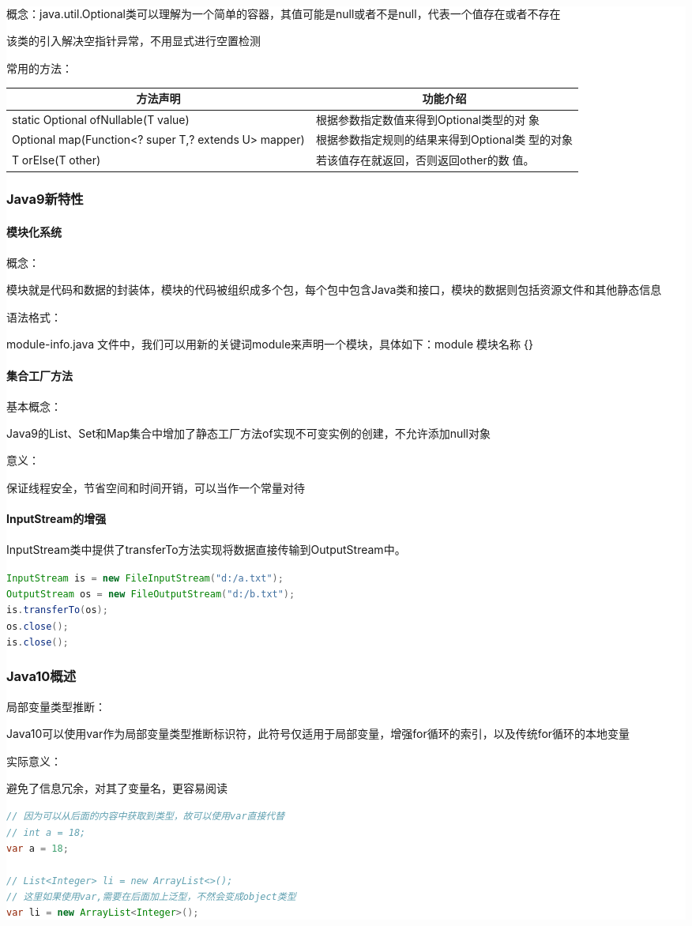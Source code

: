 概念：java.util.Optional类可以理解为一个简单的容器，其值可能是null或者不是null，代表一个值存在或者不存在

该类的引入解决空指针异常，不用显式进行空置检测

常用的方法：

| 方法声明                                             | 功能介绍                                        |
| ---------------------------------------------------- | ----------------------------------------------- |
| static Optional ofNullable(T value)                  | 根据参数指定数值来得到Optional类型的对 象       |
| Optional map(Function<? super T,? extends U> mapper) | 根据参数指定规则的结果来得到Optional类 型的对象 |
| T orElse(T other)                                    | 若该值存在就返回，否则返回other的数 值。        |

### Java9新特性

#### 模块化系统

概念：

模块就是代码和数据的封装体，模块的代码被组织成多个包，每个包中包含Java类和接口，模块的数据则包括资源文件和其他静态信息  

语法格式：

module-info.java 文件中，我们可以用新的关键词module来声明一个模块，具体如下：module 模块名称 {}  

#### 集合工厂方法

基本概念：

Java9的List、Set和Map集合中增加了静态工厂方法of实现不可变实例的创建，不允许添加null对象

意义：

保证线程安全，节省空间和时间开销，可以当作一个常量对待

#### InputStream的增强

InputStream类中提供了transferTo方法实现将数据直接传输到OutputStream中。  

```java
InputStream is = new FileInputStream("d:/a.txt");
OutputStream os = new FileOutputStream("d:/b.txt");
is.transferTo(os);
os.close();
is.close();
```

### Java10概述

局部变量类型推断：

Java10可以使用var作为局部变量类型推断标识符，此符号仅适用于局部变量，增强for循环的索引，以及传统for循环的本地变量  

实际意义：

避免了信息冗余，对其了变量名，更容易阅读

```java
// 因为可以从后面的内容中获取到类型，故可以使用var直接代替
// int a = 18;
var a = 18;

// List<Integer> li = new ArrayList<>();
// 这里如果使用var,需要在后面加上泛型，不然会变成object类型
var li = new ArrayList<Integer>();
```
